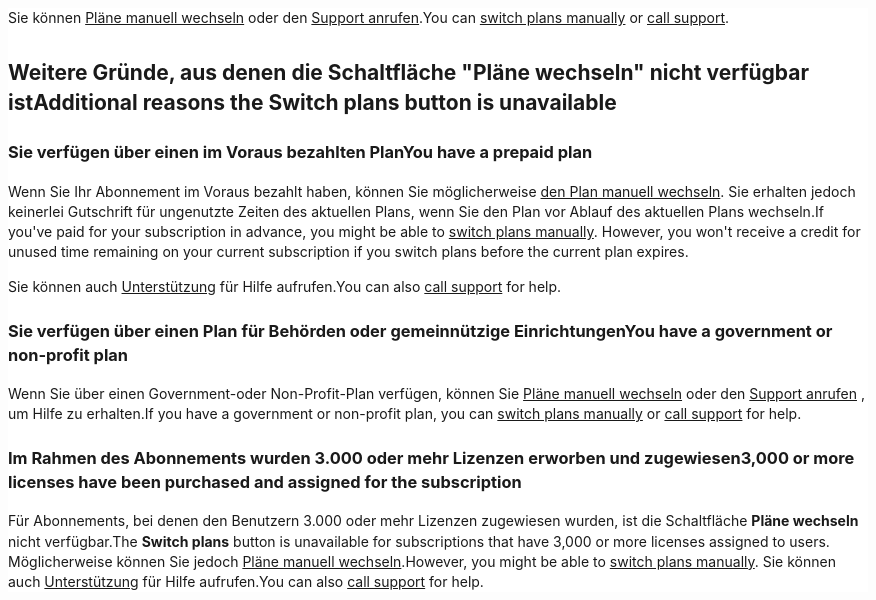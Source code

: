 <span data-ttu-id="d298f-147">Sie können [Pläne manuell wechseln](switch-plans-manually.md) oder den [Support anrufen](../../admin/contact-support-for-business-products.md).</span><span class="sxs-lookup"><span data-stu-id="d298f-147">You can [switch plans manually](switch-plans-manually.md) or [call support](../../admin/contact-support-for-business-products.md).</span></span>
  
## <a name="additional-reasons-the-switch-plans-button-is-unavailable"></a><span data-ttu-id="d298f-148">Weitere Gründe, aus denen die Schaltfläche "Pläne wechseln" nicht verfügbar ist</span><span class="sxs-lookup"><span data-stu-id="d298f-148">Additional reasons the Switch plans button is unavailable</span></span>

### <a name="you-have-a-prepaid-plan"></a><span data-ttu-id="d298f-149">Sie verfügen über einen im Voraus bezahlten Plan</span><span class="sxs-lookup"><span data-stu-id="d298f-149">You have a prepaid plan</span></span>

<span data-ttu-id="d298f-p111">Wenn Sie Ihr Abonnement im Voraus bezahlt haben, können Sie möglicherweise [den Plan manuell wechseln](switch-plans-manually.md). Sie erhalten jedoch keinerlei Gutschrift für ungenutzte Zeiten des aktuellen Plans, wenn Sie den Plan vor Ablauf des aktuellen Plans wechseln.</span><span class="sxs-lookup"><span data-stu-id="d298f-p111">If you've paid for your subscription in advance, you might be able to [switch plans manually](switch-plans-manually.md). However, you won't receive a credit for unused time remaining on your current subscription if you switch plans before the current plan expires.</span></span>
  
<span data-ttu-id="d298f-152">Sie können auch [Unterstützung](../../admin/contact-support-for-business-products.md) für Hilfe aufrufen.</span><span class="sxs-lookup"><span data-stu-id="d298f-152">You can also [call support](../../admin/contact-support-for-business-products.md) for help.</span></span>
  
### <a name="you-have-a-government-or-non-profit-plan"></a><span data-ttu-id="d298f-153">Sie verfügen über einen Plan für Behörden oder gemeinnützige Einrichtungen</span><span class="sxs-lookup"><span data-stu-id="d298f-153">You have a government or non-profit plan</span></span>

<span data-ttu-id="d298f-154">Wenn Sie über einen Government-oder Non-Profit-Plan verfügen, können Sie [Pläne manuell wechseln](switch-plans-manually.md) oder den [Support anrufen](../../admin/contact-support-for-business-products.md) , um Hilfe zu erhalten.</span><span class="sxs-lookup"><span data-stu-id="d298f-154">If you have a government or non-profit plan, you can [switch plans manually](switch-plans-manually.md) or [call support](../../admin/contact-support-for-business-products.md) for help.</span></span>
  
### <a name="3000-or-more-licenses-have-been-purchased-and-assigned-for-the-subscription"></a><span data-ttu-id="d298f-155">Im Rahmen des Abonnements wurden 3.000 oder mehr Lizenzen erworben und zugewiesen</span><span class="sxs-lookup"><span data-stu-id="d298f-155">3,000 or more licenses have been purchased and assigned for the subscription</span></span>

<span data-ttu-id="d298f-156">Für Abonnements, bei denen den Benutzern 3.000 oder mehr Lizenzen zugewiesen wurden, ist die Schaltfläche **Pläne wechseln** nicht verfügbar.</span><span class="sxs-lookup"><span data-stu-id="d298f-156">The **Switch plans** button is unavailable for subscriptions that have 3,000 or more licenses assigned to users.</span></span> <span data-ttu-id="d298f-157">Möglicherweise können Sie jedoch [Pläne manuell wechseln](switch-plans-manually.md).</span><span class="sxs-lookup"><span data-stu-id="d298f-157">However, you might be able to [switch plans manually](switch-plans-manually.md).</span></span> <span data-ttu-id="d298f-158">Sie können auch [Unterstützung](../../admin/contact-support-for-business-products.md) für Hilfe aufrufen.</span><span class="sxs-lookup"><span data-stu-id="d298f-158">You can also [call support](../../admin/contact-support-for-business-products.md) for help.</span></span>
  